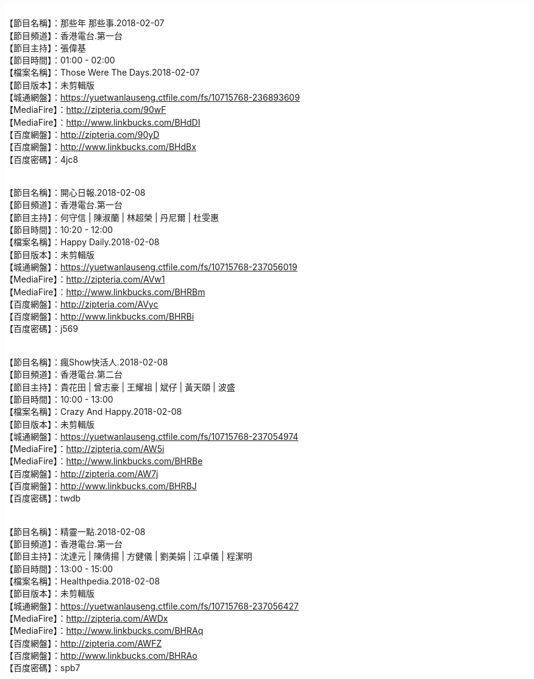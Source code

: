 <br>【節目名稱】：那些年 那些事.2018-02-07
<br>【節目頻道】：香港電台.第一台
<br>【節目主持】：張偉基
<br>【節目時間】：01:00 - 02:00
<br>【檔案名稱】：Those Were The Days.2018-02-07
<br>【節目版本】：未剪輯版
<br>【城通網盤】：https://yuetwanlauseng.ctfile.com/fs/10715768-236893609
<br>【MediaFire】：http://zipteria.com/90wF
<br>【MediaFire】：http://www.linkbucks.com/BHdDI
<br>【百度網盤】：http://zipteria.com/90yD
<br>【百度網盤】：http://www.linkbucks.com/BHdBx
<br>【百度密碼】：4jc8


<br>【節目名稱】：開心日報.2018-02-08
<br>【節目頻道】：香港電台.第一台
<br>【節目主持】：何守信 | 陳淑蘭 | 林超榮 | 丹尼爾 | 杜雯惠
<br>【節目時間】：10:20 - 12:00
<br>【檔案名稱】：Happy Daily.2018-02-08
<br>【節目版本】：未剪輯版
<br>【城通網盤】：https://yuetwanlauseng.ctfile.com/fs/10715768-237056019
<br>【MediaFire】：http://zipteria.com/AVw1
<br>【MediaFire】：http://www.linkbucks.com/BHRBm
<br>【百度網盤】：http://zipteria.com/AVyc
<br>【百度網盤】：http://www.linkbucks.com/BHRBi
<br>【百度密碼】：j569

<br>【節目名稱】：瘋Show快活人.2018-02-08
<br>【節目頻道】：香港電台.第二台
<br>【節目主持】：貴花田 | 曾志豪 | 王耀祖 | 斌仔 | 黃天頤 | 波盛
<br>【節目時間】：10:00 - 13:00
<br>【檔案名稱】：Crazy And Happy.2018-02-08
<br>【節目版本】：未剪輯版
<br>【城通網盤】：https://yuetwanlauseng.ctfile.com/fs/10715768-237054974
<br>【MediaFire】：http://zipteria.com/AW5i
<br>【MediaFire】：http://www.linkbucks.com/BHRBe
<br>【百度網盤】：http://zipteria.com/AW7j
<br>【百度網盤】：http://www.linkbucks.com/BHRBJ
<br>【百度密碼】：twdb

<br>【節目名稱】：精靈一點.2018-02-08
<br>【節目頻道】：香港電台.第一台
<br>【節目主持】：沈達元 | 陳倩揚 | 方健儀 | 劉美娟 | 江卓儀 | 程潔明
<br>【節目時間】：13:00 - 15:00
<br>【檔案名稱】：Healthpedia.2018-02-08
<br>【節目版本】：未剪輯版
<br>【城通網盤】：https://yuetwanlauseng.ctfile.com/fs/10715768-237056427
<br>【MediaFire】：http://zipteria.com/AWDx
<br>【MediaFire】：http://www.linkbucks.com/BHRAq
<br>【百度網盤】：http://zipteria.com/AWFZ
<br>【百度網盤】：http://www.linkbucks.com/BHRAo
<br>【百度密碼】：spb7
